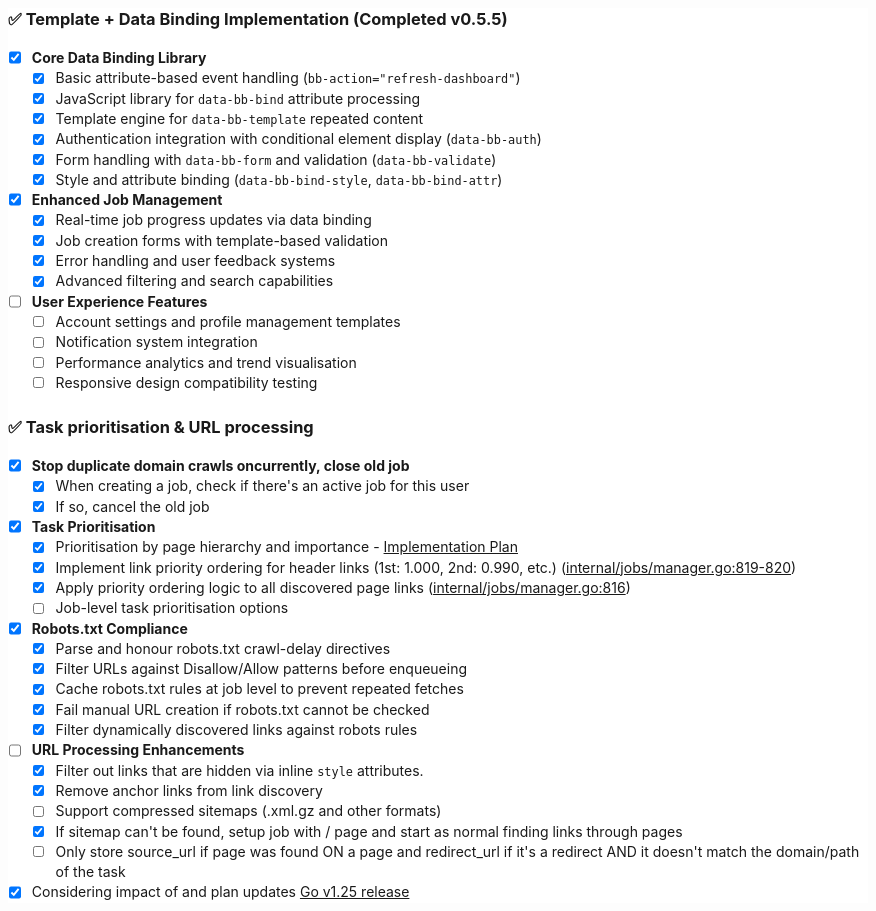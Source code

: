 ### ✅ Template + Data Binding Implementation (Completed v0.5.5)

- [x] **Core Data Binding Library**
  - [x] Basic attribute-based event handling (`bb-action="refresh-dashboard"`)
  - [x] JavaScript library for `data-bb-bind` attribute processing
  - [x] Template engine for `data-bb-template` repeated content
  - [x] Authentication integration with conditional element display (`data-bb-auth`)
  - [x] Form handling with `data-bb-form` and validation (`data-bb-validate`)
  - [x] Style and attribute binding (`data-bb-bind-style`, `data-bb-bind-attr`)
- [x] **Enhanced Job Management**
  - [x] Real-time job progress updates via data binding
  - [x] Job creation forms with template-based validation
  - [x] Error handling and user feedback systems
  - [x] Advanced filtering and search capabilities
- [ ] **User Experience Features**
  - [ ] Account settings and profile management templates
  - [ ] Notification system integration
  - [ ] Performance analytics and trend visualisation
  - [ ] Responsive design compatibility testing

### ✅ Task prioritisation & URL processing

- [x] **Stop duplicate domain crawls oncurrently, close old job**
  - [x] When creating a job, check if there's an active job for this user
  - [x] If so, cancel the old job

- [x] **Task Prioritisation**
  - [x] Prioritisation by page hierarchy and importance - [Implementation Plan](docs/plans/_archive/task-prioritisation.md)
  - [x] Implement link priority ordering for header links (1st: 1.000, 2nd: 0.990, etc.) ([internal/jobs/manager.go:819-820](./internal/jobs/manager.go#L819))
  - [x] Apply priority ordering logic to all discovered page links ([internal/jobs/manager.go:816](./internal/jobs/manager.go#L816))
  - [ ] Job-level task prioritisation options

- [x] **Robots.txt Compliance**
  - [x] Parse and honour robots.txt crawl-delay directives
  - [x] Filter URLs against Disallow/Allow patterns before enqueueing
  - [x] Cache robots.txt rules at job level to prevent repeated fetches
  - [x] Fail manual URL creation if robots.txt cannot be checked
  - [x] Filter dynamically discovered links against robots rules

- [ ] **URL Processing Enhancements**
  - [x] Filter out links that are hidden via inline `style` attributes.
  - [x] Remove anchor links from link discovery
  - [ ] Support compressed sitemaps (.xml.gz and other formats)
  - [x] If sitemap can't be found, setup job with / page and start as normal finding links through pages
  - [ ] Only store source_url if page was found ON a page and redirect_url if it's a redirect AND it doesn't match the domain/path of the task

- [x] Considering impact of and plan updates [Go v1.25 release](/docs/plans/Go-1.25.md)
